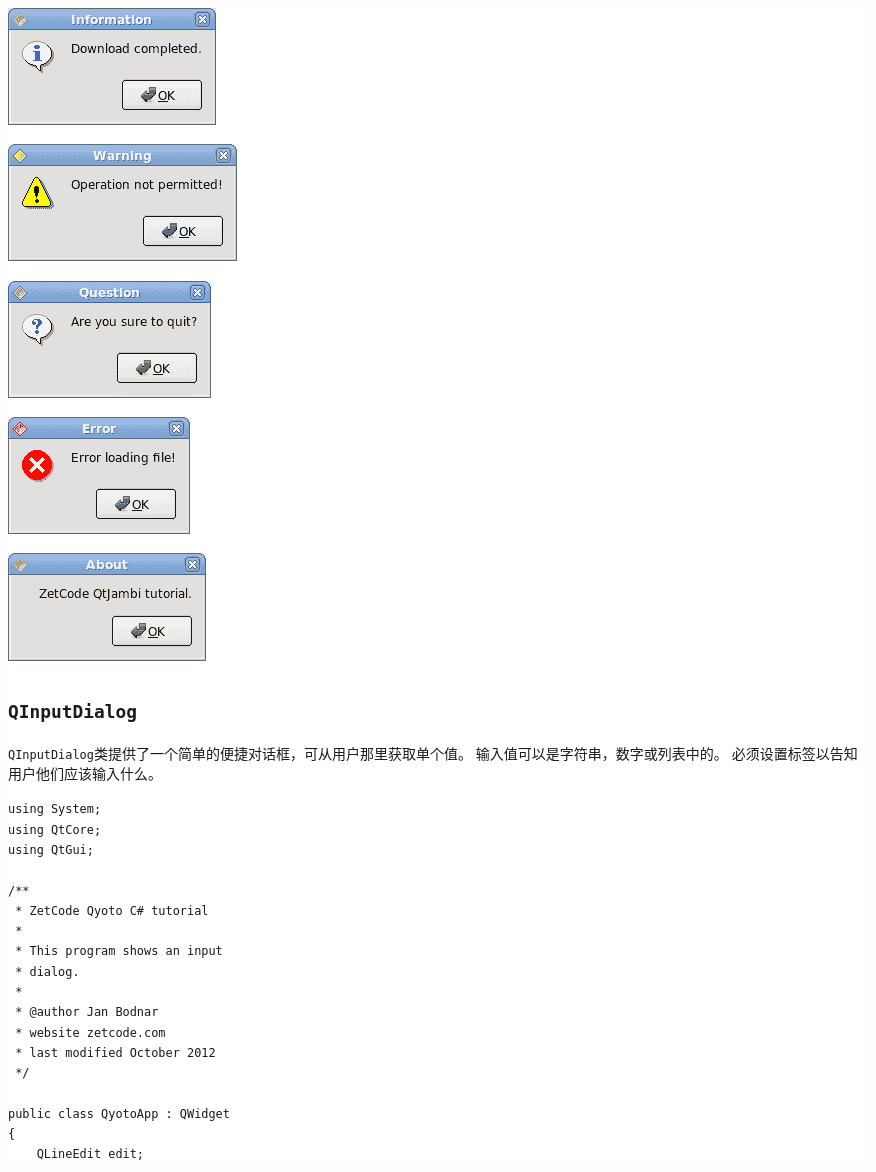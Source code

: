 ![Information message dialog](img/7e9491bb982c31a8a7b2c33c1d05f83a.jpg)

![Warning message dialog](img/ccb4b30650b9dccf0c883d302476257d.jpg)

![Question message dialog](img/cf195247005cfea116353efce3982e72.jpg)

![Error message dialog](img/db277080820e7311823765ff3a13d8aa.jpg)

![About message dialog](img/284be2326d27e911ef1bb51aae022f4a.jpg)

## `QInputDialog`

`QInputDialog`类提供了一个简单的便捷对话框，可从用户那里获取单个值。 输入值可以是字符串，数字或列表中的。 必须设置标签以告知用户他们应该输入什么。

```
using System;
using QtCore;
using QtGui;

/**
 * ZetCode Qyoto C# tutorial
 *
 * This program shows an input
 * dialog.
 *
 * @author Jan Bodnar
 * website zetcode.com
 * last modified October 2012
 */

public class QyotoApp : QWidget 
{
    QLineEdit edit;
```